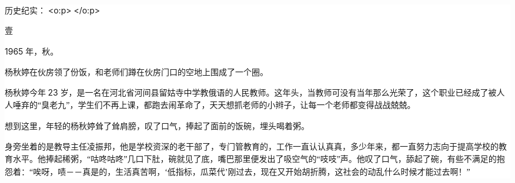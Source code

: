    历史纪实：
  </span>
  <o:p>
  </o:p>
 </p>
 <p class="MsoNormal">
  <span lang="ZH-CN" style='font-family:宋体;mso-ascii-font-family:
"Times New Roman"'>
   壹
  </span>
  <o:p>
  </o:p>
 </p>
 <p class="MsoNormal">
  1965
  <span lang="ZH-CN" style='font-family:宋体;mso-ascii-font-family:
"Times New Roman"'>
   年，秋。
  </span>
  <o:p>
  </o:p>
 </p>
 <p class="MsoNormal">
  <span lang="ZH-CN" style='font-family:宋体;mso-ascii-font-family:
"Times New Roman"'>
   杨秋婷在伙房领了份饭，和老师们蹲在伙房门口的空地上围成了一个圈。
  </span>
  <o:p>
  </o:p>
 </p>
 <p class="MsoNormal">
  <span lang="ZH-CN" style='font-family:宋体;mso-ascii-font-family:
"Times New Roman"'>
   杨秋婷今年
  </span>
  23
  <span lang="ZH-CN" style='font-family:宋体;
mso-ascii-font-family:"Times New Roman"'>
   岁，是一名在河北省河间县留姑寺中学教俄语的人民教师。这年头，当教师可没有当年那么光荣了，这个职业已经成了被人人唾弃的“臭老九”，学生们不再上课，都跑去闹革命了，天天想抓老师的小辫子，让每一个老师都变得战战兢兢。
  </span>
  <o:p>
  </o:p>
 </p>
 <p class="MsoNormal">
  <span lang="ZH-CN" style='font-family:宋体;mso-ascii-font-family:
"Times New Roman"'>
   想到这里，年轻的杨秋婷耸了耸肩膀，叹了口气，捧起了面前的饭碗，埋头喝着粥。
  </span>
  <o:p>
  </o:p>
 </p>
 <p class="MsoNormal">
  <span lang="ZH-CN" style='font-family:宋体;mso-ascii-font-family:
"Times New Roman"'>
   身旁坐着的是教导主任凌振邦，他是学校资深的老干部了，专门管教育的，工作一直认认真真，多少年来，都一直努力志向于提高学校的教育水平。他捧起稀粥，“咕咚咕咚”几口下肚，碗就见了底，嘴巴那里便发出了吸空气的“吱吱”声。他叹了口气，舔起了碗，有些不满足的抱怨着：“唉呀，啧－－真是的，生活真苦啊，‘低指标，瓜菜代’刚过去，现在又开始胡折腾，这社会的动乱什么时候才能过去啊！”
  </span>
  <o:p>
  </o:p>
 </p>
 <p class="MsoNormal">
  <span lang="ZH-CN" style='font-family:宋体;mso-ascii-font-family:
"Times New Roman"'>
